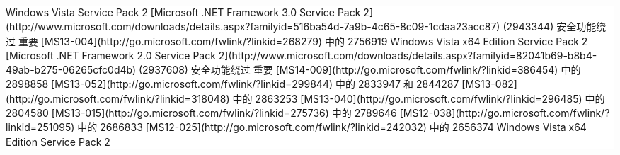 </td>
</tr>
<tr>
<td style="border:1px solid black;">
Windows Vista Service Pack 2

</td>
<td style="border:1px solid black;">
[Microsoft .NET Framework 3.0 Service Pack 2](http://www.microsoft.com/downloads/details.aspx?familyid=516ba54d-7a9b-4c65-8c09-1cdaa23acc87)  
(2943344)

</td>
<td style="border:1px solid black;">
安全功能绕过

</td>
<td style="border:1px solid black;">
重要

</td>
<td style="border:1px solid black;">
[MS13-004](http://go.microsoft.com/fwlink/?linkid=268279) 中的 2756919

</td>
</tr>
<tr>
<td style="border:1px solid black;">
Windows Vista x64 Edition Service Pack 2

</td>
<td style="border:1px solid black;">
[Microsoft .NET Framework 2.0 Service Pack 2](http://www.microsoft.com/downloads/details.aspx?familyid=82041b69-b8b4-49ab-b275-06265cfc0d4b)  
(2937608)

</td>
<td style="border:1px solid black;">
安全功能绕过

</td>
<td style="border:1px solid black;">
重要

</td>
<td style="border:1px solid black;">
[MS14-009](http://go.microsoft.com/fwlink/?linkid=386454) 中的 2898858  
[MS13-052](http://go.microsoft.com/fwlink/?linkid=299844) 中的 2833947 和 2844287  
[MS13-082](http://go.microsoft.com/fwlink/?linkid=318048) 中的 2863253  
[MS13-040](http://go.microsoft.com/fwlink/?linkid=296485) 中的 2804580  
[MS13-015](http://go.microsoft.com/fwlink/?linkid=275736) 中的 2789646  
[MS12-038](http://go.microsoft.com/fwlink/?linkid=251095) 中的 2686833  
[MS12-025](http://go.microsoft.com/fwlink/?linkid=242032) 中的 2656374

</td>
</tr>
<tr>
<td style="border:1px solid black;">
Windows Vista x64 Edition Service Pack 2
